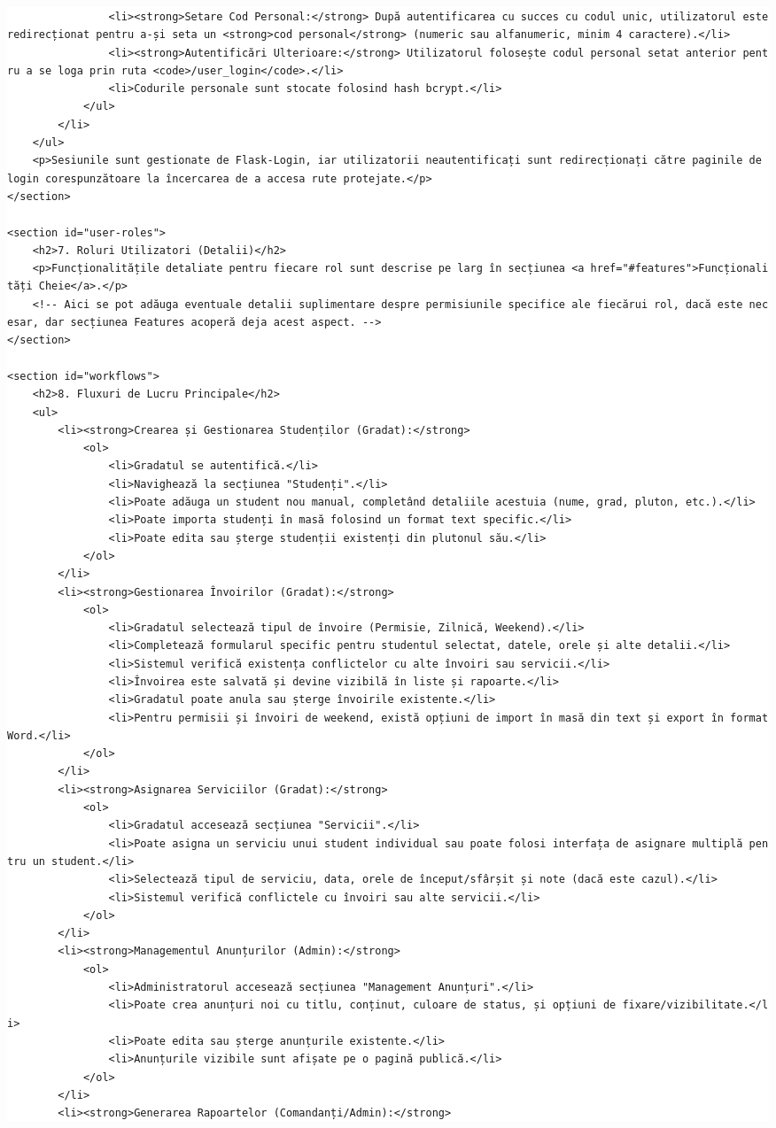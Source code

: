                     <li><strong>Setare Cod Personal:</strong> După autentificarea cu succes cu codul unic, utilizatorul este redirecționat pentru a-și seta un <strong>cod personal</strong> (numeric sau alfanumeric, minim 4 caractere).</li>
                    <li><strong>Autentificări Ulterioare:</strong> Utilizatorul folosește codul personal setat anterior pentru a se loga prin ruta <code>/user_login</code>.</li>
                    <li>Codurile personale sunt stocate folosind hash bcrypt.</li>
                </ul>
            </li>
        </ul>
        <p>Sesiunile sunt gestionate de Flask-Login, iar utilizatorii neautentificați sunt redirecționați către paginile de login corespunzătoare la încercarea de a accesa rute protejate.</p>
    </section>

    <section id="user-roles">
        <h2>7. Roluri Utilizatori (Detalii)</h2>
        <p>Funcționalitățile detaliate pentru fiecare rol sunt descrise pe larg în secțiunea <a href="#features">Funcționalități Cheie</a>.</p>
        <!-- Aici se pot adăuga eventuale detalii suplimentare despre permisiunile specifice ale fiecărui rol, dacă este necesar, dar secțiunea Features acoperă deja acest aspect. -->
    </section>

    <section id="workflows">
        <h2>8. Fluxuri de Lucru Principale</h2>
        <ul>
            <li><strong>Crearea și Gestionarea Studenților (Gradat):</strong>
                <ol>
                    <li>Gradatul se autentifică.</li>
                    <li>Navighează la secțiunea "Studenți".</li>
                    <li>Poate adăuga un student nou manual, completând detaliile acestuia (nume, grad, pluton, etc.).</li>
                    <li>Poate importa studenți în masă folosind un format text specific.</li>
                    <li>Poate edita sau șterge studenții existenți din plutonul său.</li>
                </ol>
            </li>
            <li><strong>Gestionarea Învoirilor (Gradat):</strong>
                <ol>
                    <li>Gradatul selectează tipul de învoire (Permisie, Zilnică, Weekend).</li>
                    <li>Completează formularul specific pentru studentul selectat, datele, orele și alte detalii.</li>
                    <li>Sistemul verifică existența conflictelor cu alte învoiri sau servicii.</li>
                    <li>Învoirea este salvată și devine vizibilă în liste și rapoarte.</li>
                    <li>Gradatul poate anula sau șterge învoirile existente.</li>
                    <li>Pentru permisii și învoiri de weekend, există opțiuni de import în masă din text și export în format Word.</li>
                </ol>
            </li>
            <li><strong>Asignarea Serviciilor (Gradat):</strong>
                <ol>
                    <li>Gradatul accesează secțiunea "Servicii".</li>
                    <li>Poate asigna un serviciu unui student individual sau poate folosi interfața de asignare multiplă pentru un student.</li>
                    <li>Selectează tipul de serviciu, data, orele de început/sfârșit și note (dacă este cazul).</li>
                    <li>Sistemul verifică conflictele cu învoiri sau alte servicii.</li>
                </ol>
            </li>
            <li><strong>Managementul Anunțurilor (Admin):</strong>
                <ol>
                    <li>Administratorul accesează secțiunea "Management Anunțuri".</li>
                    <li>Poate crea anunțuri noi cu titlu, conținut, culoare de status, și opțiuni de fixare/vizibilitate.</li>
                    <li>Poate edita sau șterge anunțurile existente.</li>
                    <li>Anunțurile vizibile sunt afișate pe o pagină publică.</li>
                </ol>
            </li>
            <li><strong>Generarea Rapoartelor (Comandanți/Admin):</strong>